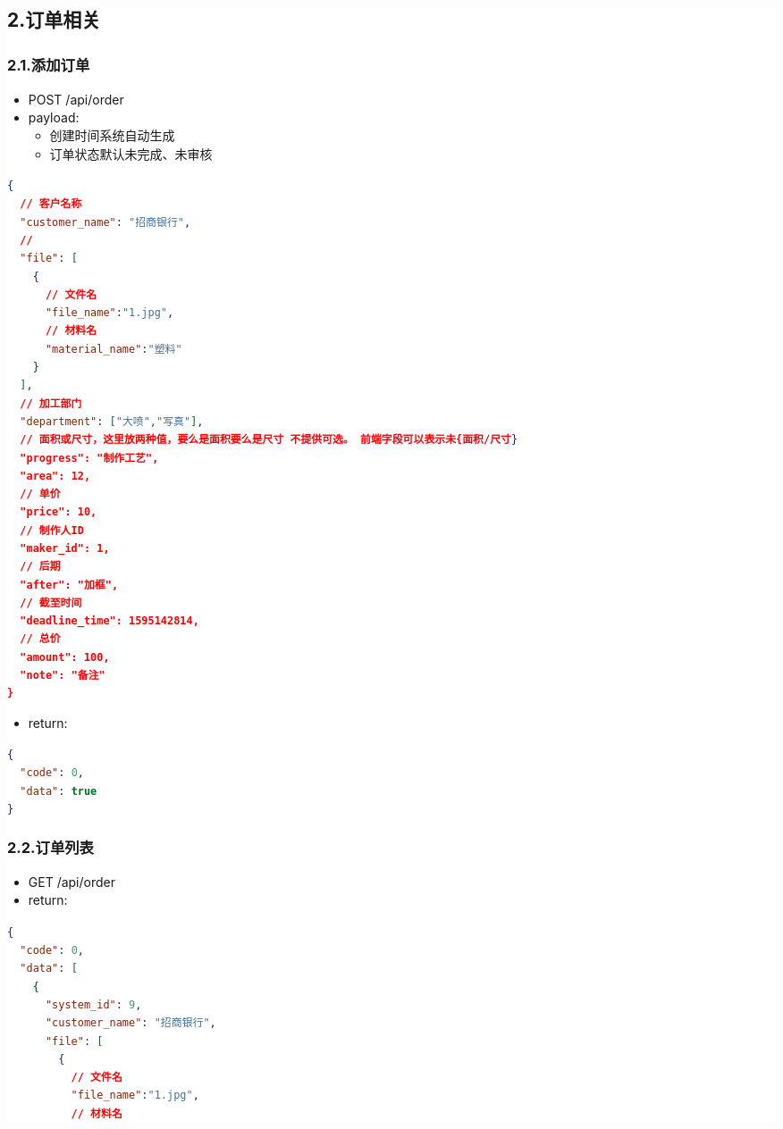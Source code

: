 ## 2.订单相关

### 2.1.添加订单
- POST /api/order
- payload:
  - 创建时间系统自动生成
  - 订单状态默认未完成、未审核
```json
{
  // 客户名称
  "customer_name": "招商银行",
  //
  "file": [
    {
      // 文件名
      "file_name":"1.jpg",
      // 材料名
      "material_name":"塑料"
    }
  ],
  // 加工部门
  "department": ["大喷","写真"],
  // 面积或尺寸，这里放两种值，要么是面积要么是尺寸 不提供可选。 前端字段可以表示未{面积/尺寸}
  "progress": "制作工艺",
  "area": 12,
  // 单价
  "price": 10,
  // 制作人ID
  "maker_id": 1,
  // 后期
  "after": "加框",
  // 截至时间
  "deadline_time": 1595142814,
  // 总价
  "amount": 100,
  "note": "备注"
}

```

- return:
```json
{
  "code": 0,
  "data": true
}
```

### 2.2.订单列表
- GET /api/order
- return:
```json
{
  "code": 0,
  "data": [
    {
      "system_id": 9,
      "customer_name": "招商银行",
      "file": [
        {
          // 文件名
          "file_name":"1.jpg",
          // 材料名
```
